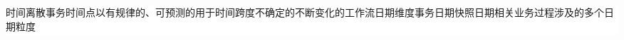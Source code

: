 时间</span></td><td width="123" valign="top" data-darkmode-color-16504244872519="rgb(163, 163, 163)" data-darkmode-original-color-16504244872519="#fff|rgb(88, 178, 188)|rgb(66, 66, 66)"><span data-darkmode-color-16504244872519="rgb(128, 157, 185)" data-darkmode-original-color-16504244872519="#fff|rgb(88, 178, 188)|rgb(66, 66, 66)|rgb(52, 73, 94)" data-darkmode-bgcolor-16504244872519="rgb(25, 25, 25)" data-darkmode-original-bgcolor-16504244872519="#fff|rgb(255, 255, 255)" data-style="color: rgb(52, 73, 94); font-family: Ubuntu, &quot;Source Sans Pro&quot;, sans-serif; font-size: 16px; text-align: left; white-space: pre-wrap; background-color: rgb(255, 255, 255);">离散事务时间点</span></td><td width="123" valign="top" data-darkmode-color-16504244872519="rgb(163, 163, 163)" data-darkmode-original-color-16504244872519="#fff|rgb(88, 178, 188)|rgb(66, 66, 66)"><span data-darkmode-color-16504244872519="rgb(128, 157, 185)" data-darkmode-original-color-16504244872519="#fff|rgb(88, 178, 188)|rgb(66, 66, 66)|rgb(52, 73, 94)" data-darkmode-bgcolor-16504244872519="rgb(25, 25, 25)" data-darkmode-original-bgcolor-16504244872519="#fff|rgb(255, 255, 255)" data-style="color: rgb(52, 73, 94); font-family: Ubuntu, &quot;Source Sans Pro&quot;, sans-serif; font-size: 16px; text-align: left; white-space: pre-wrap; background-color: rgb(255, 255, 255);">以有规律的、可预测的</span></td><td width="123" valign="top" data-darkmode-color-16504244872519="rgb(163, 163, 163)" data-darkmode-original-color-16504244872519="#fff|rgb(88, 178, 188)|rgb(66, 66, 66)"><span data-darkmode-color-16504244872519="rgb(128, 157, 185)" data-darkmode-original-color-16504244872519="#fff|rgb(88, 178, 188)|rgb(66, 66, 66)|rgb(52, 73, 94)" data-darkmode-bgcolor-16504244872519="rgb(25, 25, 25)" data-darkmode-original-bgcolor-16504244872519="#fff|rgb(255, 255, 255)" data-style="color: rgb(52, 73, 94); font-family: Ubuntu, &quot;Source Sans Pro&quot;, sans-serif; font-size: 16px; text-align: left; white-space: pre-wrap; background-color: rgb(255, 255, 255);">用于时间跨度不确定的不断变化的工作流</span></td></tr><tr data-darkmode-color-16504244872519="rgb(163, 163, 163)" data-darkmode-original-color-16504244872519="#fff|rgb(88, 178, 188)|rgb(66, 66, 66)"><td width="123" valign="top" data-darkmode-color-16504244872519="rgb(163, 163, 163)" data-darkmode-original-color-16504244872519="#fff|rgb(88, 178, 188)|rgb(66, 66, 66)"><span data-darkmode-color-16504244872519="rgb(128, 157, 185)" data-darkmode-original-color-16504244872519="#fff|rgb(88, 178, 188)|rgb(66, 66, 66)|rgb(52, 73, 94)" data-darkmode-bgcolor-16504244872519="rgb(30, 30, 30)" data-darkmode-original-bgcolor-16504244872519="#fff|rgb(250, 250, 250)" data-style="color: rgb(52, 73, 94); font-family: Ubuntu, &quot;Source Sans Pro&quot;, sans-serif; font-size: 16px; text-align: left; white-space: pre-wrap; background-color: rgb(250, 250, 250);">日期维度</span></td><td width="123" valign="top" data-darkmode-color-16504244872519="rgb(163, 163, 163)" data-darkmode-original-color-16504244872519="#fff|rgb(88, 178, 188)|rgb(66, 66, 66)"><span data-darkmode-color-16504244872519="rgb(128, 157, 185)" data-darkmode-original-color-16504244872519="#fff|rgb(88, 178, 188)|rgb(66, 66, 66)|rgb(52, 73, 94)" data-darkmode-bgcolor-16504244872519="rgb(30, 30, 30)" data-darkmode-original-bgcolor-16504244872519="#fff|rgb(250, 250, 250)" data-style="color: rgb(52, 73, 94); font-family: Ubuntu, &quot;Source Sans Pro&quot;, sans-serif; font-size: 16px; text-align: left; white-space: pre-wrap; background-color: rgb(250, 250, 250);">事务日期</span></td><td width="123" valign="top" data-darkmode-color-16504244872519="rgb(163, 163, 163)" data-darkmode-original-color-16504244872519="#fff|rgb(88, 178, 188)|rgb(66, 66, 66)"><span data-darkmode-color-16504244872519="rgb(128, 157, 185)" data-darkmode-original-color-16504244872519="#fff|rgb(88, 178, 188)|rgb(66, 66, 66)|rgb(52, 73, 94)" data-darkmode-bgcolor-16504244872519="rgb(30, 30, 30)" data-darkmode-original-bgcolor-16504244872519="#fff|rgb(250, 250, 250)" data-style="color: rgb(52, 73, 94); font-family: Ubuntu, &quot;Source Sans Pro&quot;, sans-serif; font-size: 16px; text-align: left; white-space: pre-wrap; background-color: rgb(250, 250, 250);">快照日期</span></td><td width="123" valign="top" data-darkmode-color-16504244872519="rgb(163, 163, 163)" data-darkmode-original-color-16504244872519="#fff|rgb(88, 178, 188)|rgb(66, 66, 66)"><span data-darkmode-color-16504244872519="rgb(128, 157, 185)" data-darkmode-original-color-16504244872519="#fff|rgb(88, 178, 188)|rgb(66, 66, 66)|rgb(52, 73, 94)" data-darkmode-bgcolor-16504244872519="rgb(30, 30, 30)" data-darkmode-original-bgcolor-16504244872519="#fff|rgb(250, 250, 250)" data-style="color: rgb(52, 73, 94); font-family: Ubuntu, &quot;Source Sans Pro&quot;, sans-serif; font-size: 16px; text-align: left; white-space: pre-wrap; background-color: rgb(250, 250, 250);">相关业务过程涉及的多个日期</span></td></tr><tr data-darkmode-color-16504244872519="rgb(163, 163, 163)" data-darkmode-original-color-16504244872519="#fff|rgb(88, 178, 188)|rgb(66, 66, 66)"><td width="123" valign="top" data-darkmode-color-16504244872519="rgb(163, 163, 163)" data-darkmode-original-color-16504244872519="#fff|rgb(88, 178, 188)|rgb(66, 66, 66)"><span data-darkmode-color-16504244872519="rgb(128, 157, 185)" data-darkmode-original-color-16504244872519="#fff|rgb(88, 178, 188)|rgb(66, 66, 66)|rgb(52, 73, 94)" data-darkmode-bgcolor-16504244872519="rgb(25, 25, 25)" data-darkmode-original-bgcolor-16504244872519="#fff|rgb(255, 255, 255)" data-style="color: rgb(52, 73, 94); font-family: Ubuntu, &quot;Source Sans Pro&quot;, sans-serif; font-size: 16px; text-align: left; white-space: pre-wrap; background-color: rgb(255, 255, 255);">粒度</span></td><td width="123" valign="top" data-darkmode-color-16504244872519="rgb(163, 163, 163)" data-darkmode-original-color-16504244872519="#fff|rgb(88, 178, 188)|rgb(66, 66, 66)">